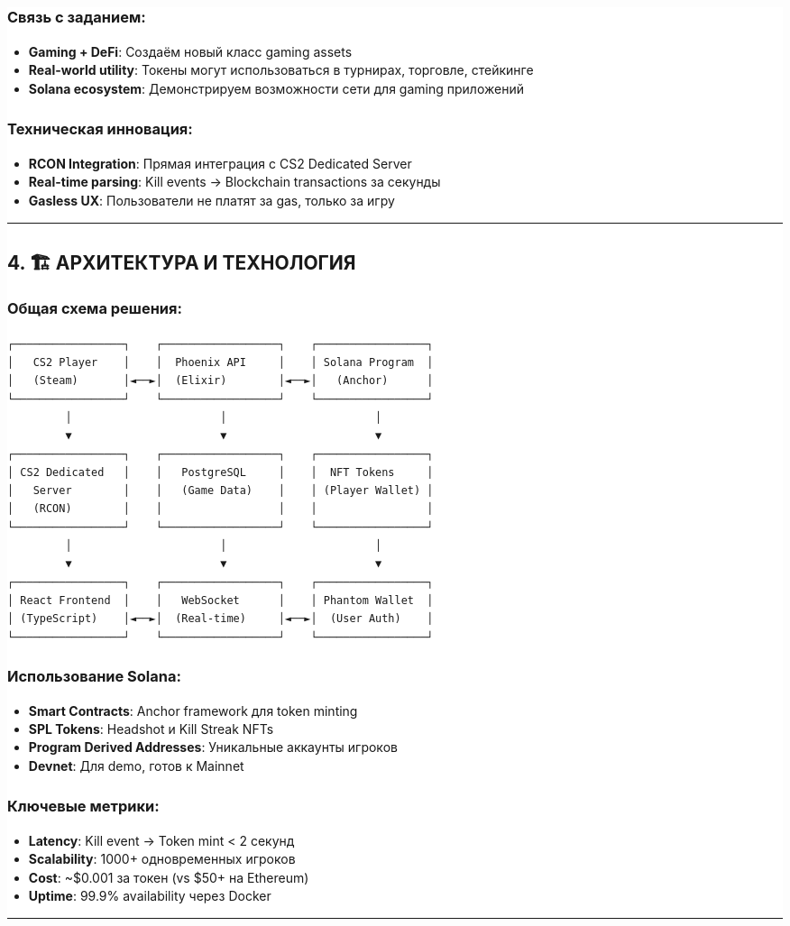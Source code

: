 ### **Связь с заданием:**
- **Gaming + DeFi**: Создаём новый класс gaming assets
- **Real-world utility**: Токены могут использоваться в турнирах, торговле, стейкинге
- **Solana ecosystem**: Демонстрируем возможности сети для gaming приложений

### **Техническая инновация:**
- **RCON Integration**: Прямая интеграция с CS2 Dedicated Server
- **Real-time parsing**: Kill events → Blockchain transactions за секунды
- **Gasless UX**: Пользователи не платят за gas, только за игру

---

## 4. 🏗️ АРХИТЕКТУРА И ТЕХНОЛОГИЯ

### **Общая схема решения:**

```
┌─────────────────┐    ┌──────────────────┐    ┌─────────────────┐
│   CS2 Player    │    │  Phoenix API     │    │ Solana Program  │
│   (Steam)       │◄──►│  (Elixir)        │◄──►│   (Anchor)      │
└─────────────────┘    └──────────────────┘    └─────────────────┘
         │                       │                       │
         ▼                       ▼                       ▼
┌─────────────────┐    ┌──────────────────┐    ┌─────────────────┐
│ CS2 Dedicated   │    │   PostgreSQL     │    │  NFT Tokens     │
│   Server        │    │   (Game Data)    │    │ (Player Wallet) │
│   (RCON)        │    │                  │    │                 │
└─────────────────┘    └──────────────────┘    └─────────────────┘
         │                       │                       │
         ▼                       ▼                       ▼
┌─────────────────┐    ┌──────────────────┐    ┌─────────────────┐
│ React Frontend  │    │   WebSocket      │    │ Phantom Wallet  │
│ (TypeScript)    │◄──►│  (Real-time)     │◄──►│  (User Auth)    │
└─────────────────┘    └──────────────────┘    └─────────────────┘
```

### **Использование Solana:**
- **Smart Contracts**: Anchor framework для token minting
- **SPL Tokens**: Headshot и Kill Streak NFTs
- **Program Derived Addresses**: Уникальные аккаунты игроков
- **Devnet**: Для demo, готов к Mainnet

### **Ключевые метрики:**
- **Latency**: Kill event → Token mint < 2 секунд
- **Scalability**: 1000+ одновременных игроков
- **Cost**: ~$0.001 за токен (vs $50+ на Ethereum)
- **Uptime**: 99.9% availability через Docker

---
